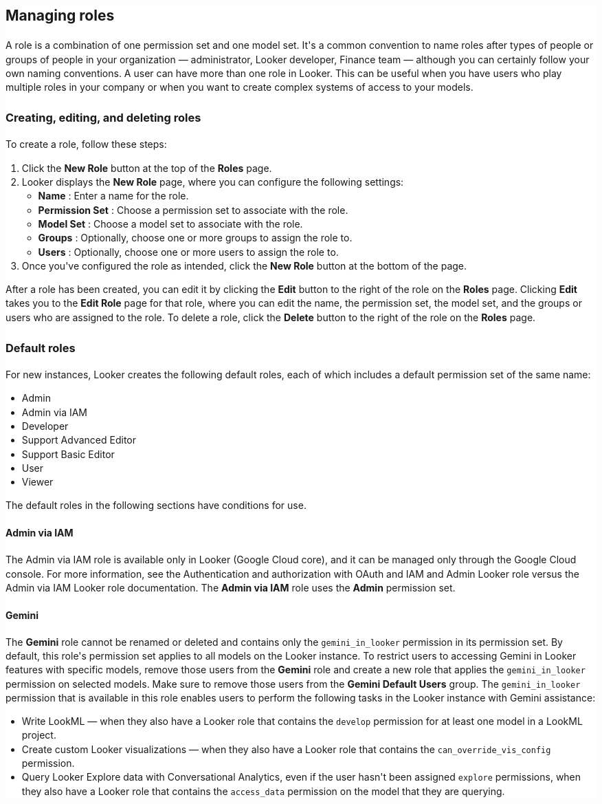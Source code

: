 
## Managing roles
A role is a combination of one permission set and one model set. It's a common convention to name roles after types of people or groups of people in your organization — administrator, Looker developer, Finance team — although you can certainly follow your own naming conventions.
A user can have more than one role in Looker. This can be useful when you have users who play multiple roles in your company or when you want to create complex systems of access to your models.
### Creating, editing, and deleting roles
To create a role, follow these steps:
  1. Click the **New Role** button at the top of the **Roles** page.
  2. Looker displays the **New Role** page, where you can configure the following settings:
     * **Name** : Enter a name for the role.
     * **Permission Set** : Choose a permission set to associate with the role.
     * **Model Set** : Choose a model set to associate with the role.
     * **Groups** : Optionally, choose one or more groups to assign the role to.
     * **Users** : Optionally, choose one or more users to assign the role to.
  3. Once you've configured the role as intended, click the **New Role** button at the bottom of the page.


After a role has been created, you can edit it by clicking the **Edit** button to the right of the role on the **Roles** page. Clicking **Edit** takes you to the **Edit Role** page for that role, where you can edit the name, the permission set, the model set, and the groups or users who are assigned to the role.
To delete a role, click the **Delete** button to the right of the role on the **Roles** page.
### Default roles
For new instances, Looker creates the following default roles, each of which includes a default permission set of the same name:
  * Admin
  * Admin via IAM
  * Developer
  * Support Advanced Editor
  * Support Basic Editor
  * User
  * Viewer


The default roles in the following sections have conditions for use.
#### Admin via IAM
The Admin via IAM role is available only in Looker (Google Cloud core), and it can be managed only through the Google Cloud console. For more information, see the Authentication and authorization with OAuth and IAM and Admin Looker role versus the Admin via IAM Looker role documentation.
The **Admin via IAM** role uses the **Admin** permission set.
#### Gemini
The **Gemini** role cannot be renamed or deleted and contains only the `gemini_in_looker` permission in its permission set. By default, this role's permission set applies to all models on the Looker instance. To restrict users to accessing Gemini in Looker features with specific models, remove those users from the **Gemini** role and create a new role that applies the `gemini_in_looker` permission on selected models. Make sure to remove those users from the **Gemini Default Users** group.
The `gemini_in_looker` permission that is available in this role enables users to perform the following tasks in the Looker instance with Gemini assistance:
  * Write LookML — when they also have a Looker role that contains the `develop` permission for at least one model in a LookML project.
  * Create custom Looker visualizations — when they also have a Looker role that contains the `can_override_vis_config` permission.
  * Query Looker Explore data with Conversational Analytics, even if the user hasn't been assigned `explore` permissions, when they also have a Looker role that contains the `access_data` permission on the model that they are querying.
